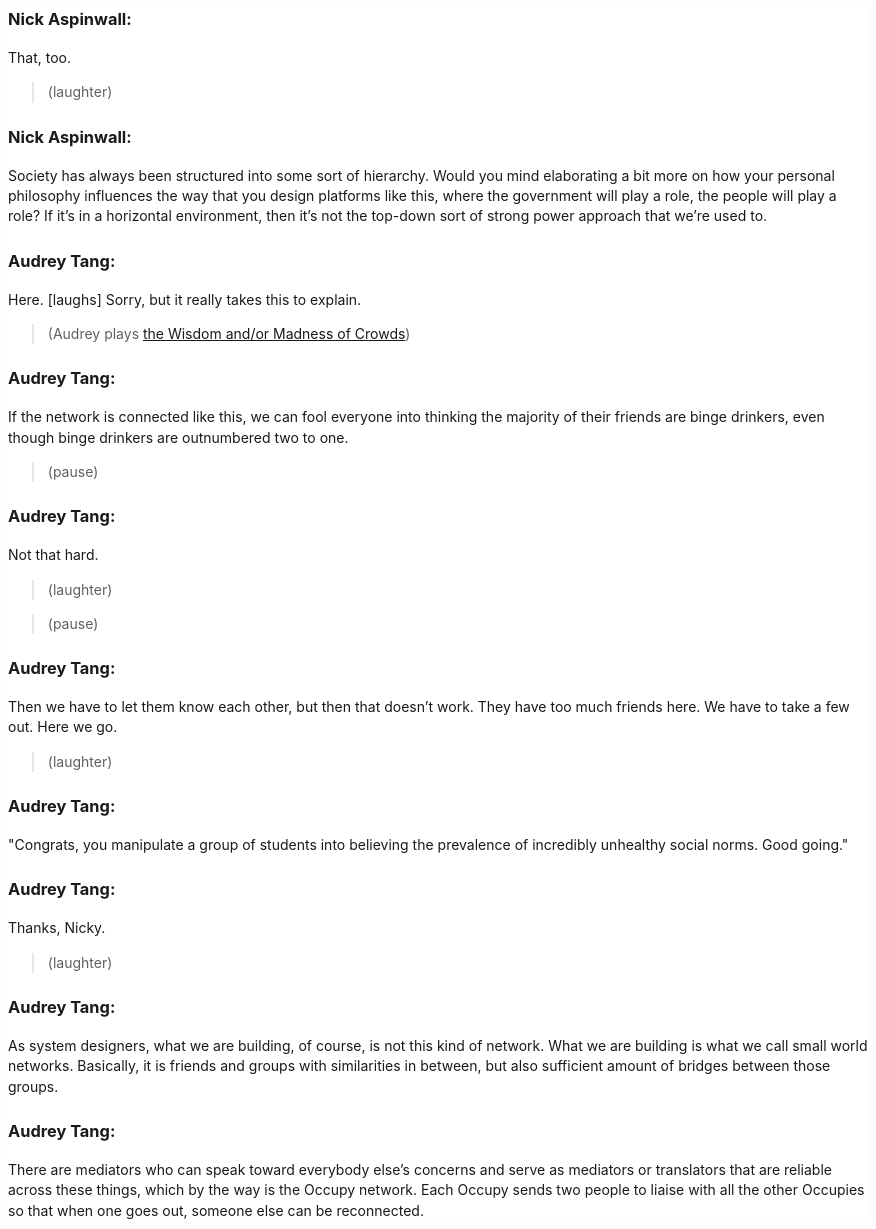 ### Nick Aspinwall:
That, too.

> (laughter)

### Nick Aspinwall:
Society has always been structured into some sort of hierarchy. Would you mind elaborating a bit more on how your personal philosophy influences the way that you design platforms like this, where the government will play a role, the people will play a role? If it’s in a horizontal environment, then it’s not the top-down sort of strong power approach that we’re used to.

### Audrey Tang:
Here. \[laughs\] Sorry, but it really takes this to explain.

> (Audrey plays [the Wisdom and/or Madness of Crowds](https://ncase.me/crowds/))

### Audrey Tang:
If the network is connected like this, we can fool everyone into thinking the majority of their friends are binge drinkers, even though binge drinkers are outnumbered two to one.

> (pause)

### Audrey Tang:
Not that hard.

> (laughter)

> (pause)

### Audrey Tang:
Then we have to let them know each other, but then that doesn’t work. They have too much friends here. We have to take a few out. Here we go.

> (laughter)

### Audrey Tang:
&quot;Congrats, you manipulate a group of students into believing the prevalence of incredibly unhealthy social norms. Good going.&quot;

### Audrey Tang:
Thanks, Nicky.

> (laughter)

### Audrey Tang:
As system designers, what we are building, of course, is not this kind of network. What we are building is what we call small world networks. Basically, it is friends and groups with similarities in between, but also sufficient amount of bridges between those groups.

### Audrey Tang:
There are mediators who can speak toward everybody else’s concerns and serve as mediators or translators that are reliable across these things, which by the way is the Occupy network. Each Occupy sends two people to liaise with all the other Occupies so that when one goes out, someone else can be reconnected.
